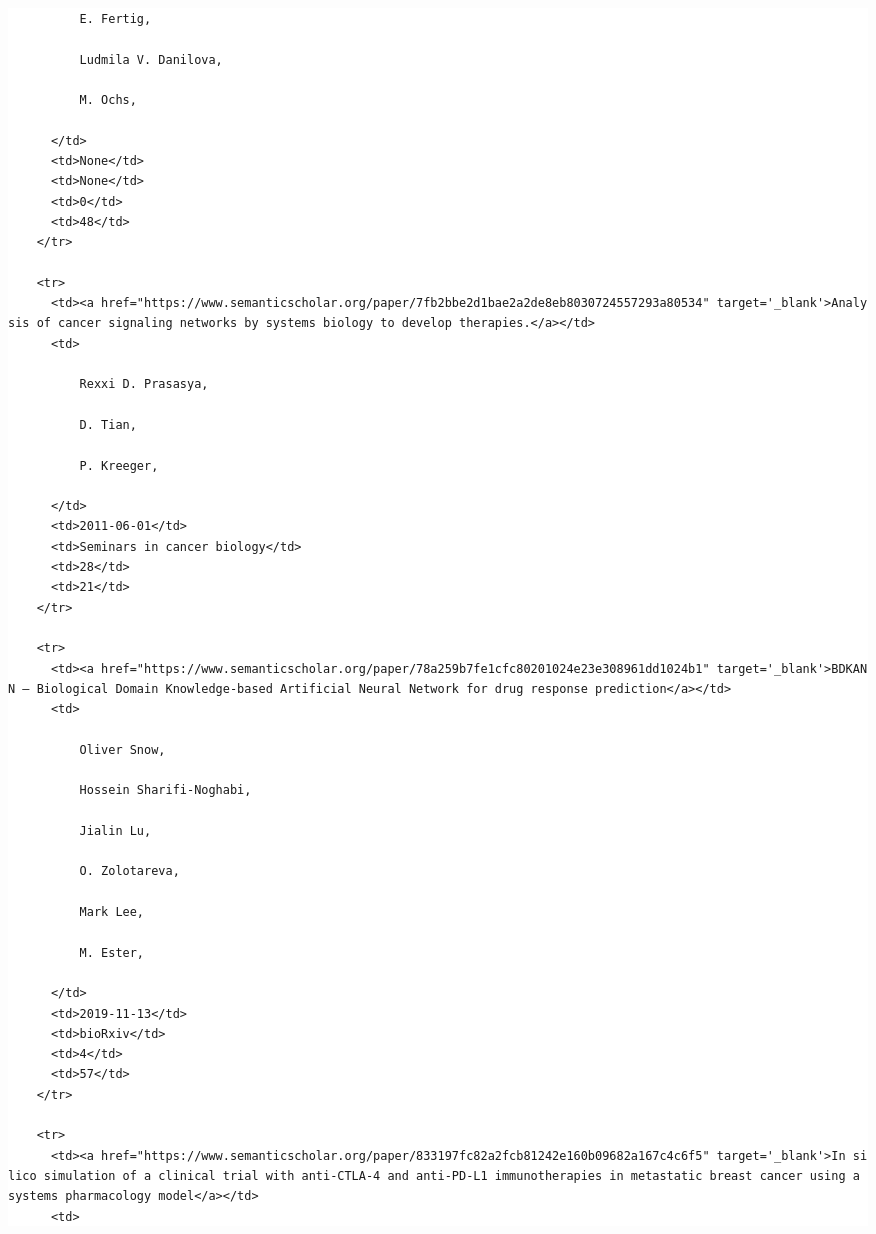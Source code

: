               E. Fertig,
            
              Ludmila V. Danilova,
            
              M. Ochs,
            
          </td>
          <td>None</td>
          <td>None</td>
          <td>0</td>
          <td>48</td>
        </tr>
    
        <tr>
          <td><a href="https://www.semanticscholar.org/paper/7fb2bbe2d1bae2a2de8eb8030724557293a80534" target='_blank'>Analysis of cancer signaling networks by systems biology to develop therapies.</a></td>
          <td>
            
              Rexxi D. Prasasya,
            
              D. Tian,
            
              P. Kreeger,
            
          </td>
          <td>2011-06-01</td>
          <td>Seminars in cancer biology</td>
          <td>28</td>
          <td>21</td>
        </tr>
    
        <tr>
          <td><a href="https://www.semanticscholar.org/paper/78a259b7fe1cfc80201024e23e308961dd1024b1" target='_blank'>BDKANN – Biological Domain Knowledge-based Artificial Neural Network for drug response prediction</a></td>
          <td>
            
              Oliver Snow,
            
              Hossein Sharifi-Noghabi,
            
              Jialin Lu,
            
              O. Zolotareva,
            
              Mark Lee,
            
              M. Ester,
            
          </td>
          <td>2019-11-13</td>
          <td>bioRxiv</td>
          <td>4</td>
          <td>57</td>
        </tr>
    
        <tr>
          <td><a href="https://www.semanticscholar.org/paper/833197fc82a2fcb81242e160b09682a167c4c6f5" target='_blank'>In silico simulation of a clinical trial with anti-CTLA-4 and anti-PD-L1 immunotherapies in metastatic breast cancer using a systems pharmacology model</a></td>
          <td>
            